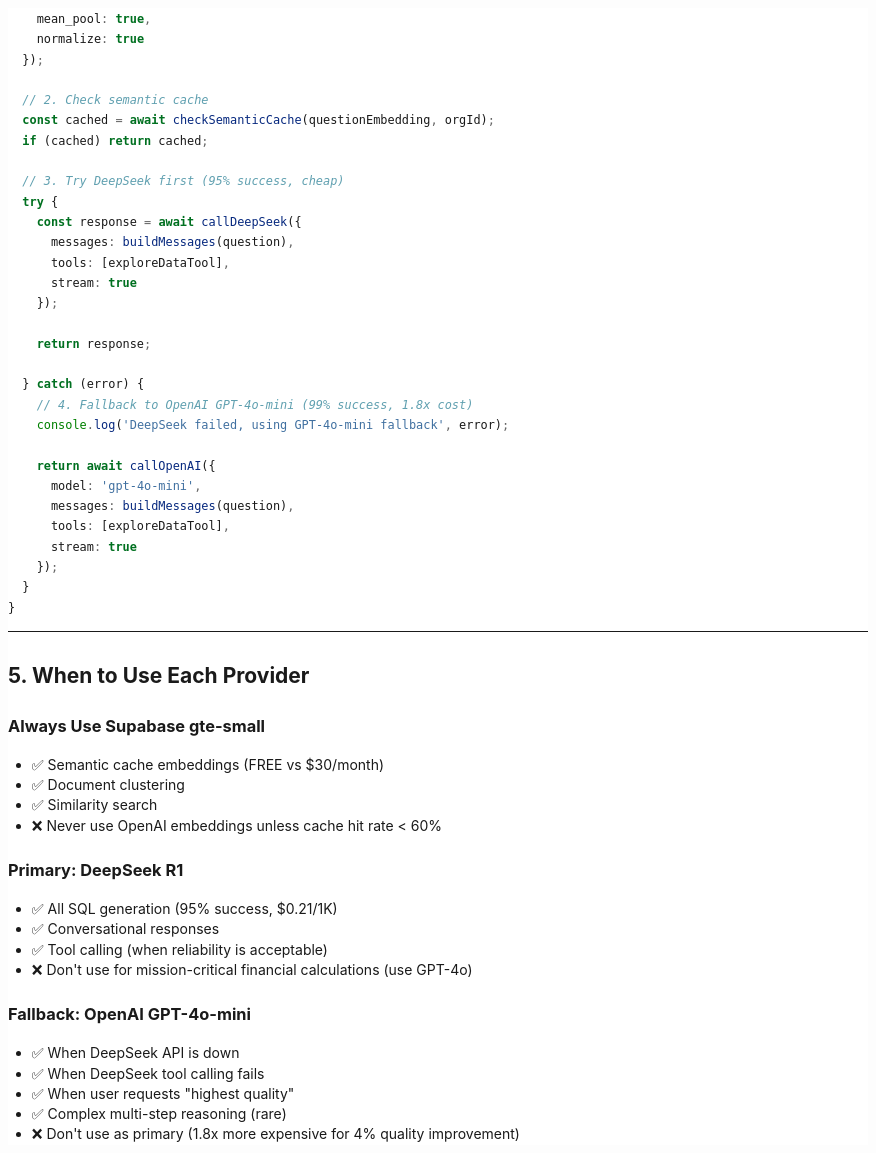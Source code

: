 ```typescript
    mean_pool: true,
    normalize: true
  });

  // 2. Check semantic cache
  const cached = await checkSemanticCache(questionEmbedding, orgId);
  if (cached) return cached;

  // 3. Try DeepSeek first (95% success, cheap)
  try {
    const response = await callDeepSeek({
      messages: buildMessages(question),
      tools: [exploreDataTool],
      stream: true
    });

    return response;

  } catch (error) {
    // 4. Fallback to OpenAI GPT-4o-mini (99% success, 1.8x cost)
    console.log('DeepSeek failed, using GPT-4o-mini fallback', error);

    return await callOpenAI({
      model: 'gpt-4o-mini',
      messages: buildMessages(question),
      tools: [exploreDataTool],
      stream: true
    });
  }
}
```

---

## 5. When to Use Each Provider

### Always Use Supabase gte-small
- ✅ Semantic cache embeddings (FREE vs $30/month)
- ✅ Document clustering
- ✅ Similarity search
- ❌ Never use OpenAI embeddings unless cache hit rate < 60%

### Primary: DeepSeek R1
- ✅ All SQL generation (95% success, $0.21/1K)
- ✅ Conversational responses
- ✅ Tool calling (when reliability is acceptable)
- ❌ Don't use for mission-critical financial calculations (use GPT-4o)

### Fallback: OpenAI GPT-4o-mini
- ✅ When DeepSeek API is down
- ✅ When DeepSeek tool calling fails
- ✅ When user requests "highest quality"
- ✅ Complex multi-step reasoning (rare)
- ❌ Don't use as primary (1.8x more expensive for 4% quality improvement)
